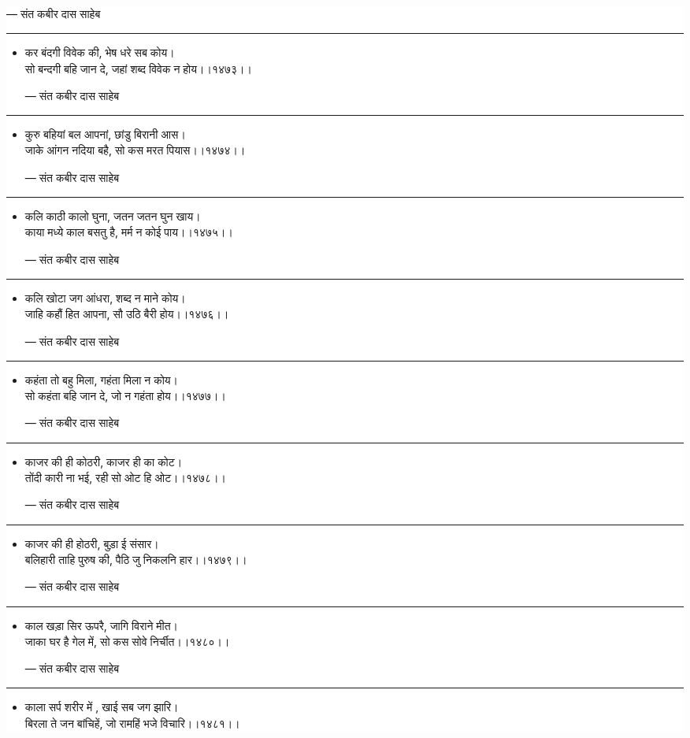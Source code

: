   — संत कबीर दास साहेब

---

- कर बंदगी विवेक की, भेष धरे सब कोय।\
  सो बन्‍दगी बहि जान दे, जहां शब्‍द विवेक न होय।।१४७३।।

  — संत कबीर दास साहेब

---

- कुरु बहियां बल आपनां, छांडु बिरानी आस।\
  जाके आंगन नदिया बहै, सो कस मरत पियास।।१४७४।।

  — संत कबीर दास साहेब

---

- कलि काठी कालो घुना, जतन जतन घुन खाय।\
  काया मध्‍ये काल बसतु है, मर्म न कोई पाय।।१४७५।।

  — संत कबीर दास साहेब

---

- कलि खोटा जग आंधरा, शब्‍द न माने कोय।\
  जाहि कहौं हित आपना, सौ उठि बैरी होय।।१४७६।।

  — संत कबीर दास साहेब

---

- कहंता तो बहु मिला, गहंता मिला न कोय।\
  सो कहंता बहि जान दे, जो न गहंता होय।।१४७७।।

  — संत कबीर दास साहेब

---

- काजर की ही कोठरी, काजर ही का कोट।\
  तोंदी कारी ना भई, रही सो ओट हि ओट।।१४७८।।

  — संत कबीर दास साहेब

---

- काजर की ही होठरी, बुड़ा ई संसार।\
  बलिहारी ताहि पुरुष की, पैठि जु निकलनि हार।।१४७९।।

  — संत कबीर दास साहेब

---

- काल खड़ा सिर ऊपरै, जागि विराने मीत।\
  जाका घर है गेल में, सो कस सोवे निर्चीत।।१४८०।।

  — संत कबीर दास साहेब

---

- काला सर्प शरीर में , खाई सब जग झारि।\
  बिरला ते जन बांचिहें, जो रामहिं भजे विचारि।।१४८१।।
